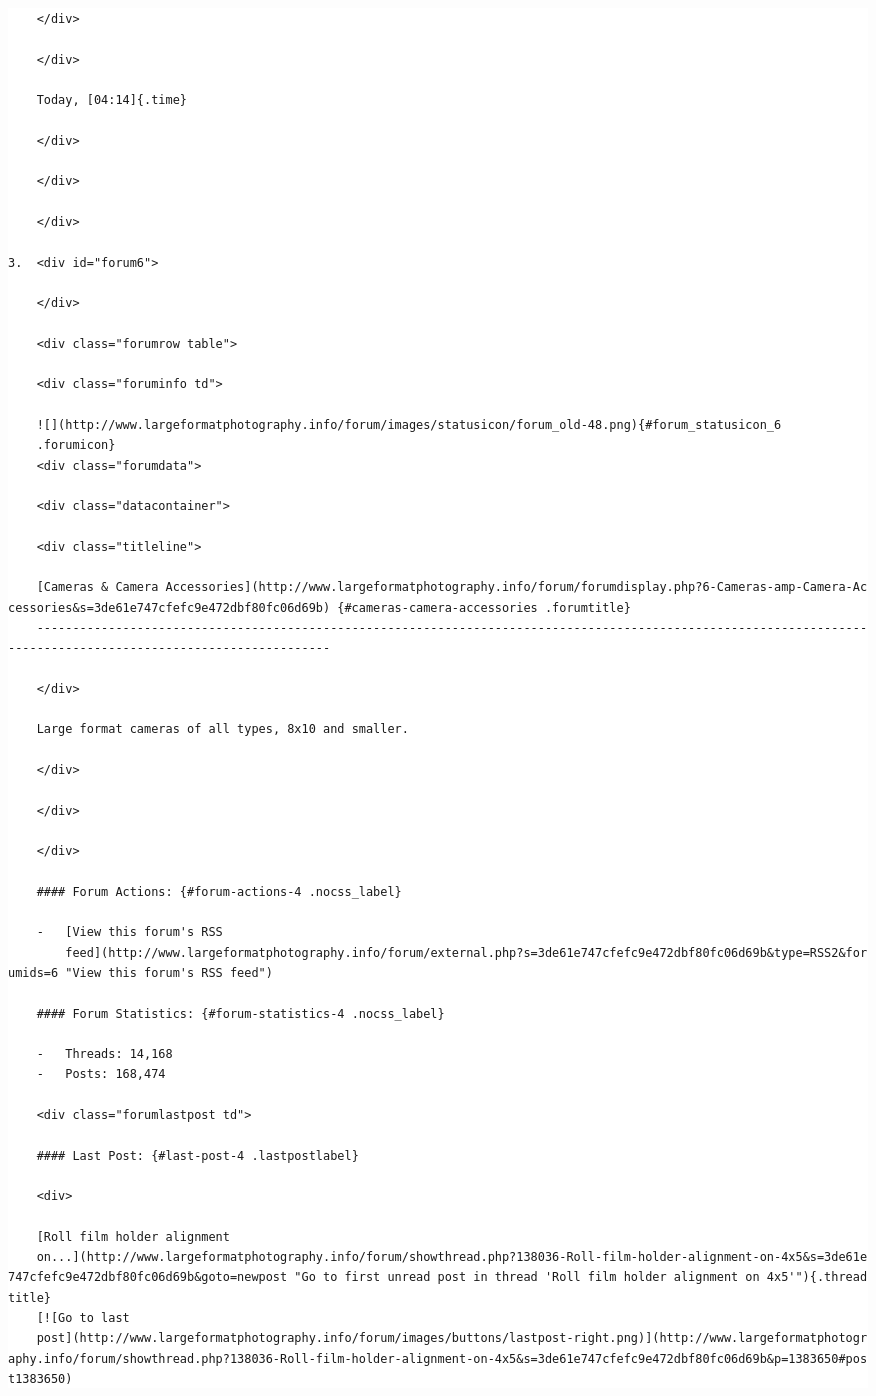         </div>

        </div>

        Today, [04:14]{.time}

        </div>

        </div>

        </div>

    3.  <div id="forum6">

        </div>

        <div class="forumrow table">

        <div class="foruminfo td">

        ![](http://www.largeformatphotography.info/forum/images/statusicon/forum_old-48.png){#forum_statusicon_6
        .forumicon}
        <div class="forumdata">

        <div class="datacontainer">

        <div class="titleline">

        [Cameras & Camera Accessories](http://www.largeformatphotography.info/forum/forumdisplay.php?6-Cameras-amp-Camera-Accessories&s=3de61e747cfefc9e472dbf80fc06d69b) {#cameras-camera-accessories .forumtitle}
        -----------------------------------------------------------------------------------------------------------------------------------------------------------------

        </div>

        Large format cameras of all types, 8x10 and smaller.

        </div>

        </div>

        </div>

        #### Forum Actions: {#forum-actions-4 .nocss_label}

        -   [View this forum's RSS
            feed](http://www.largeformatphotography.info/forum/external.php?s=3de61e747cfefc9e472dbf80fc06d69b&type=RSS2&forumids=6 "View this forum's RSS feed")

        #### Forum Statistics: {#forum-statistics-4 .nocss_label}

        -   Threads: 14,168
        -   Posts: 168,474

        <div class="forumlastpost td">

        #### Last Post: {#last-post-4 .lastpostlabel}

        <div>

        [Roll film holder alignment
        on...](http://www.largeformatphotography.info/forum/showthread.php?138036-Roll-film-holder-alignment-on-4x5&s=3de61e747cfefc9e472dbf80fc06d69b&goto=newpost "Go to first unread post in thread 'Roll film holder alignment on 4x5'"){.threadtitle}
        [![Go to last
        post](http://www.largeformatphotography.info/forum/images/buttons/lastpost-right.png)](http://www.largeformatphotography.info/forum/showthread.php?138036-Roll-film-holder-alignment-on-4x5&s=3de61e747cfefc9e472dbf80fc06d69b&p=1383650#post1383650)
